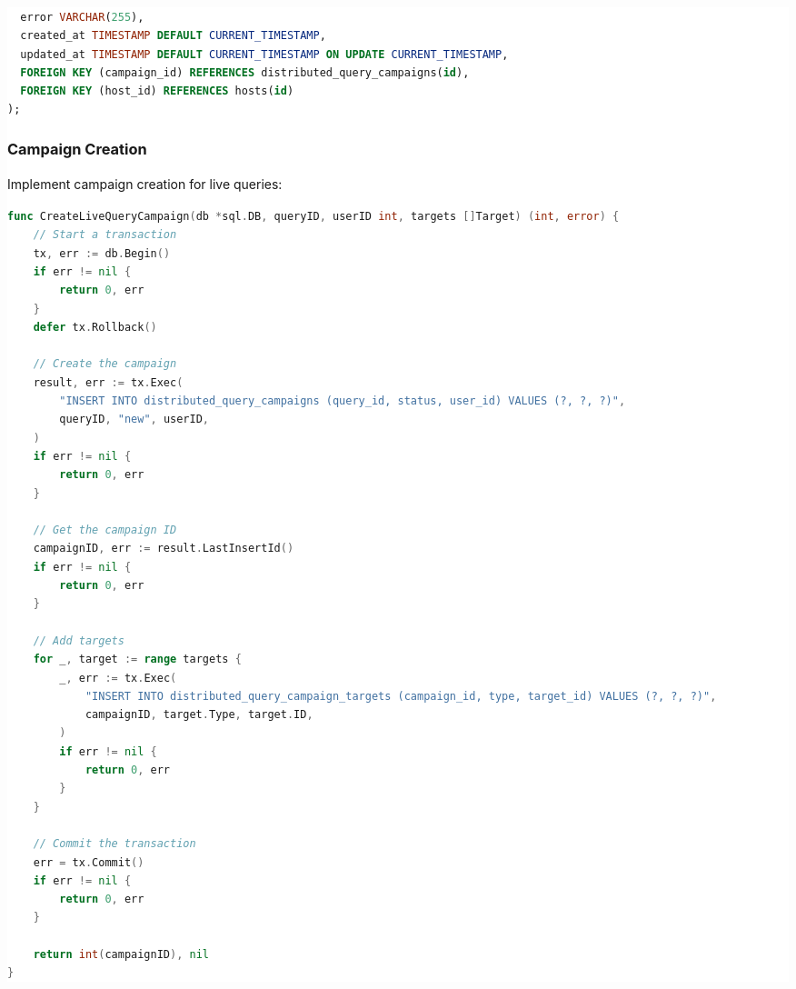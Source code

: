 ```sql
  error VARCHAR(255),
  created_at TIMESTAMP DEFAULT CURRENT_TIMESTAMP,
  updated_at TIMESTAMP DEFAULT CURRENT_TIMESTAMP ON UPDATE CURRENT_TIMESTAMP,
  FOREIGN KEY (campaign_id) REFERENCES distributed_query_campaigns(id),
  FOREIGN KEY (host_id) REFERENCES hosts(id)
);
```

### Campaign Creation

Implement campaign creation for live queries:

```go
func CreateLiveQueryCampaign(db *sql.DB, queryID, userID int, targets []Target) (int, error) {
    // Start a transaction
    tx, err := db.Begin()
    if err != nil {
        return 0, err
    }
    defer tx.Rollback()
    
    // Create the campaign
    result, err := tx.Exec(
        "INSERT INTO distributed_query_campaigns (query_id, status, user_id) VALUES (?, ?, ?)",
        queryID, "new", userID,
    )
    if err != nil {
        return 0, err
    }
    
    // Get the campaign ID
    campaignID, err := result.LastInsertId()
    if err != nil {
        return 0, err
    }
    
    // Add targets
    for _, target := range targets {
        _, err := tx.Exec(
            "INSERT INTO distributed_query_campaign_targets (campaign_id, type, target_id) VALUES (?, ?, ?)",
            campaignID, target.Type, target.ID,
        )
        if err != nil {
            return 0, err
        }
    }
    
    // Commit the transaction
    err = tx.Commit()
    if err != nil {
        return 0, err
    }
    
    return int(campaignID), nil
}
```

